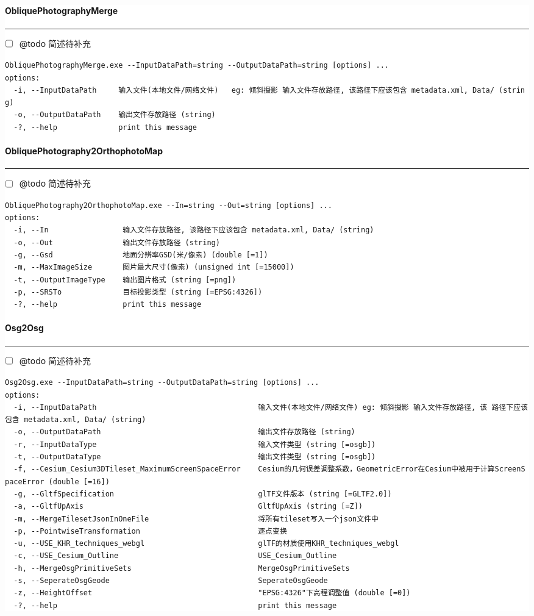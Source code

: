#### ObliquePhotographyMerge
---
- [ ] @todo 简述待补充
```
ObliquePhotographyMerge.exe --InputDataPath=string --OutputDataPath=string [options] ...
options:
  -i, --InputDataPath     输入文件(本地文件/网络文件)   eg: 倾斜摄影 输入文件存放路径, 该路径下应该包含 metadata.xml, Data/ (string)
  -o, --OutputDataPath    输出文件存放路径 (string)
  -?, --help              print this message
```

#### ObliquePhotography2OrthophotoMap
---
- [ ] @todo 简述待补充
```
ObliquePhotography2OrthophotoMap.exe --In=string --Out=string [options] ...
options:
  -i, --In                 输入文件存放路径, 该路径下应该包含 metadata.xml, Data/ (string)
  -o, --Out                输出文件存放路径 (string)
  -g, --Gsd                地面分辨率GSD(米/像素) (double [=1])
  -m, --MaxImageSize       图片最大尺寸(像素) (unsigned int [=15000])
  -t, --OutputImageType    输出图片格式 (string [=png])
  -p, --SRSTo              目标投影类型 (string [=EPSG:4326])
  -?, --help               print this message
```

#### Osg2Osg
---
- [ ] @todo 简述待补充
```
Osg2Osg.exe --InputDataPath=string --OutputDataPath=string [options] ...
options:
  -i, --InputDataPath                                     输入文件(本地文件/网络文件) eg: 倾斜摄影 输入文件存放路径, 该 路径下应该包含 metadata.xml, Data/ (string)
  -o, --OutputDataPath                                    输出文件存放路径 (string)
  -r, --InputDataType                                     输入文件类型 (string [=osgb])
  -t, --OutputDataType                                    输出文件类型 (string [=osgb])
  -f, --Cesium_Cesium3DTileset_MaximumScreenSpaceError    Cesium的几何误差调整系数，GeometricError在Cesium中被用于计算ScreenSpaceError (double [=16])
  -g, --GltfSpecification                                 glTF文件版本 (string [=GLTF2.0])
  -a, --GltfUpAxis                                        GltfUpAxis (string [=Z])
  -m, --MergeTilesetJsonInOneFile                         将所有tileset写入一个json文件中
  -p, --PointwiseTransformation                           逐点变换
  -u, --USE_KHR_techniques_webgl                          glTF的材质使用KHR_techniques_webgl
  -c, --USE_Cesium_Outline                                USE_Cesium_Outline
  -h, --MergeOsgPrimitiveSets                             MergeOsgPrimitiveSets
  -s, --SeperateOsgGeode                                  SeperateOsgGeode
  -z, --HeightOffset                                      "EPSG:4326"下高程调整值 (double [=0])
  -?, --help                                              print this message
```
